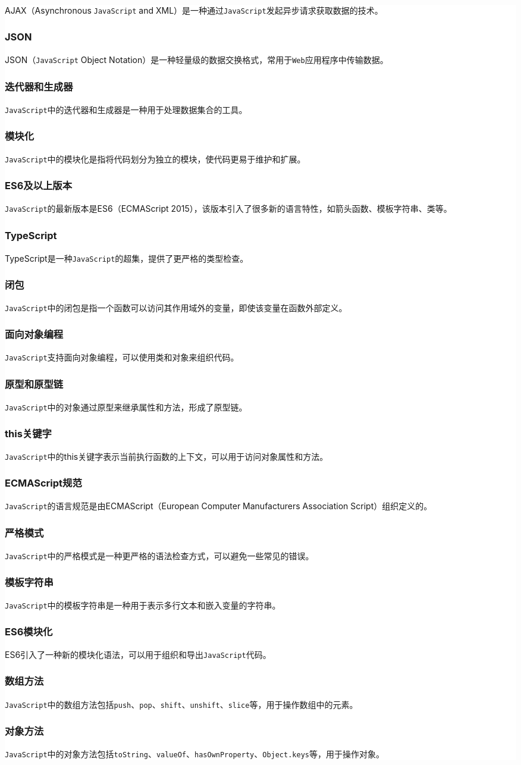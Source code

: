 AJAX（Asynchronous `JavaScript` and XML）是一种通过`JavaScript`发起异步请求获取数据的技术。

### JSON

JSON（`JavaScript` Object Notation）是一种轻量级的数据交换格式，常用于`Web`应用程序中传输数据。

### 迭代器和生成器

`JavaScript`中的迭代器和生成器是一种用于处理数据集合的工具。

### 模块化

`JavaScript`中的模块化是指将代码划分为独立的模块，使代码更易于维护和扩展。

### ES6及以上版本

`JavaScript`的最新版本是ES6（ECMAScript 2015），该版本引入了很多新的语言特性，如箭头函数、模板字符串、类等。

### TypeScript

TypeScript是一种`JavaScript`的超集，提供了更严格的类型检查。

### 闭包

`JavaScript`中的闭包是指一个函数可以访问其作用域外的变量，即使该变量在函数外部定义。

### 面向对象编程

`JavaScript`支持面向对象编程，可以使用类和对象来组织代码。

### 原型和原型链

`JavaScript`中的对象通过原型来继承属性和方法，形成了原型链。

### this关键字

`JavaScript`中的this关键字表示当前执行函数的上下文，可以用于访问对象属性和方法。

### ECMAScript规范

`JavaScript`的语言规范是由ECMAScript（European Computer Manufacturers Association Script）组织定义的。

### 严格模式

`JavaScript`中的严格模式是一种更严格的语法检查方式，可以避免一些常见的错误。

### 模板字符串

`JavaScript`中的模板字符串是一种用于表示多行文本和嵌入变量的字符串。

### ES6模块化

ES6引入了一种新的模块化语法，可以用于组织和导出`JavaScript`代码。

### 数组方法

`JavaScript`中的数组方法包括`push`、`pop`、`shift`、`unshift`、`slice`等，用于操作数组中的元素。

### 对象方法

`JavaScript`中的对象方法包括`toString`、`valueOf`、`hasOwnProperty`、`Object.keys`等，用于操作对象。